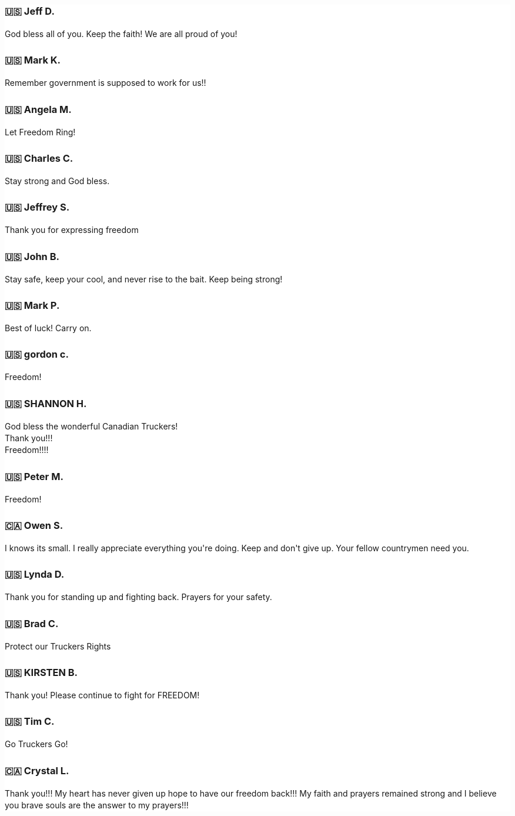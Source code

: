### 🇺🇸 Jeff D.
God bless all of you. Keep the faith! We are all proud of you!

### 🇺🇸 Mark K.
Remember government is supposed to work for us!! 

### 🇺🇸 Angela M.
Let Freedom Ring!

### 🇺🇸 Charles C.
Stay strong and God bless.

### 🇺🇸 Jeffrey S.
Thank you for expressing freedom

### 🇺🇸 John B.
Stay safe, keep your cool, and never rise to the bait.  Keep being strong!

### 🇺🇸 Mark P.
Best of luck! Carry on.

### 🇺🇸 gordon c.
Freedom!

### 🇺🇸 SHANNON H.
God bless the wonderful Canadian Truckers!<br />Thank you!!!<br />Freedom!!!!<br />

### 🇺🇸 Peter M.
Freedom!

### 🇨🇦 Owen S.
I knows its small. I really appreciate everything you're doing. Keep  and don't give up. Your fellow countrymen need you. 

### 🇺🇸 Lynda D.
Thank you for standing up and fighting back. Prayers for your safety.

### 🇺🇸 Brad C.
Protect our Truckers Rights 

### 🇺🇸 KIRSTEN B.
Thank you! Please continue to fight for FREEDOM!

### 🇺🇸 Tim C.
Go Truckers Go!  

### 🇨🇦 Crystal L.
Thank you!!!  My heart has never given up hope to have our freedom back!!! My faith and prayers remained strong and I believe you brave souls are the answer to my prayers!!!
